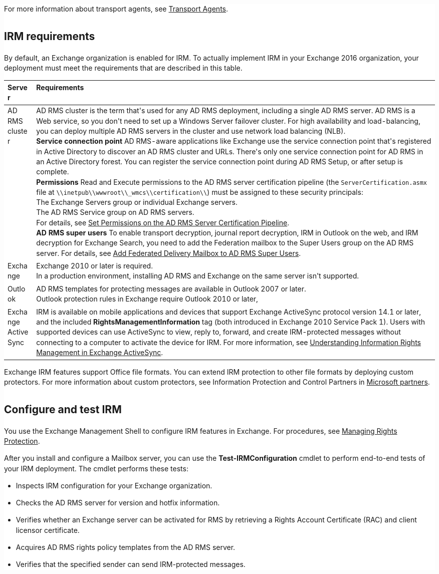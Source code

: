 For more information about transport agents, see  [Transport Agents](http://technet.microsoft.com/library/e7389d63-3172-40d5-bf53-0d7cd7e78340.aspx).
  
    
    

## IRM requirements
<a name="reqs"> </a>

By default, an Exchange organization is enabled for IRM. To actually implement IRM in your Exchange 2016 organization, your deployment must meet the requirements that are described in this table.
  
    
    


|**Server**|**Requirements**|
|:-----|:-----|
|AD RMS cluster  <br/> |AD RMS cluster is the term that's used for any AD RMS deployment, including a single AD RMS server. AD RMS is a Web service, so you don't need to set up a Windows Server failover cluster. For high availability and load-balancing, you can deploy multiple AD RMS servers in the cluster and use network load balancing (NLB). <br/> **Service connection point** AD RMS-aware applications like Exchange use the service connection point that's registered in Active Directory to discover an AD RMS cluster and URLs. There's only one service connection point for AD RMS in an Active Directory forest. You can register the service connection point during AD RMS Setup, or after setup is complete. <br/> **Permissions** Read and Execute permissions to the AD RMS server certification pipeline (the `ServerCertification.asmx` file at `\\inetpub\\wwwroot\\_wmcs\\certification\\`) must be assigned to these security principals:  <br/>  The Exchange Servers group or individual Exchange servers. <br/>  The AD RMS Service group on AD RMS servers. <br/>  For details, see [Set Permissions on the AD RMS Server Certification Pipeline](https://go.microsoft.com/fwlink/p/?linkId=186951).  <br/> **AD RMS super users** To enable transport decryption, journal report decryption, IRM in Outlook on the web, and IRM decryption for Exchange Search, you need to add the Federation mailbox to the Super Users group on the AD RMS server. For details, see [Add Federated Delivery Mailbox to AD RMS Super Users](http://technet.microsoft.com/library/44618df9-54f0-4474-a450-dcba48a02901.aspx).  <br/> |
|Exchange  <br/> |Exchange 2010 or later is required.  <br/> In a production environment, installing AD RMS and Exchange on the same server isn't supported.  <br/> |
|Outlook  <br/> |AD RMS templates for protecting messages are available in Outlook 2007 or later.  <br/> Outlook protection rules in Exchange require Outlook 2010 or later,  <br/> |
|Exchange ActiveSync  <br/> |IRM is available on mobile applications and devices that support Exchange ActiveSync protocol version 14.1 or later, and the included **RightsManagementInformation** tag (both introduced in Exchange 2010 Service Pack 1). Users with supported devices can use ActiveSync to view, reply to, forward, and create IRM-protected messages without connecting to a computer to activate the device for IRM. For more information, see [Understanding Information Rights Management in Exchange ActiveSync](http://technet.microsoft.com/library/ebf04460-4d61-4b00-86b9-85ec1dbbd6a1.aspx).  <br/> |
   
Exchange IRM features support Office file formats. You can extend IRM protection to other file formats by deploying custom protectors. For more information about custom protectors, see Information Protection and Control Partners in  [Microsoft partners](https://go.microsoft.com/fwlink/p/?linkId=210336).
  
    
    

## Configure and test IRM
<a name="configuring"> </a>

You use the Exchange Management Shell to configure IRM features in Exchange. For procedures, see  [Managing Rights Protection](http://technet.microsoft.com/library/e5b3c7d1-31d6-481f-82e7-a3766da9a510.aspx).
  
    
    
After you install and configure a Mailbox server, you can use the **Test-IRMConfiguration** cmdlet to perform end-to-end tests of your IRM deployment. The cmdlet performs these tests:
  
    
    

- Inspects IRM configuration for your Exchange organization.
    
  
- Checks the AD RMS server for version and hotfix information.
    
  
- Verifies whether an Exchange server can be activated for RMS by retrieving a Rights Account Certificate (RAC) and client licensor certificate.
    
  
- Acquires AD RMS rights policy templates from the AD RMS server.
    
  
- Verifies that the specified sender can send IRM-protected messages.
    